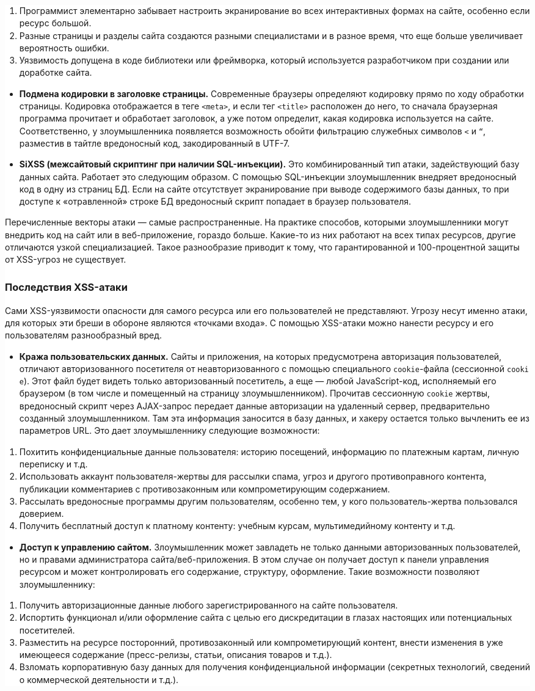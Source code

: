 1. Программист элементарно забывает настроить экранирование во всех интерактивных формах на сайте, особенно если ресурс большой.
2. Разные страницы и разделы сайта создаются разными специалистами и в разное время, что еще больше увеличивает вероятность ошибки.
3. Уязвимость допущена в коде библиотеки или фреймворка, который используется разработчиком при создании или доработке сайта.

* __Подмена кодировки в заголовке страницы.__ Современные браузеры определяют кодировку прямо по ходу обработки страницы. Кодировка отображается в теге `<meta>`, и если тег `<title>` расположен до него, то сначала браузерная программа прочитает и обработает заголовок, а уже потом определит, какая кодировка используется на сайте. Соответственно, у злоумышленника появляется возможность обойти фильтрацию служебных символов `<` и `“`, разместив в тайтле вредоносный код, закодированный в UTF-7.

* __SiXSS (межсайтовый скриптинг при наличии SQL-инъекции).__ Это комбинированный тип атаки, задействующий базу данных сайта. Работает это следующим образом. С помощью SQL-инъекции злоумышленник внедряет вредоносный код в одну из страниц БД. Если на сайте отсутствует экранирование при выводе содержимого базы данных, то при доступе к «отравленной» строке БД вредоносный скрипт попадает в браузер пользователя.

Перечисленные векторы атаки — самые распространенные. На практике способов, которыми злоумышленники могут внедрить код на сайт или в веб-приложение, гораздо больше. Какие-то из них работают на всех типах ресурсов, другие отличаются узкой специализацией. Такое разнообразие приводит к тому, что гарантированной и 100-процентной защиты от XSS-угроз не существует.

### Последствия XSS-атаки

Сами XSS-уязвимости опасности для самого ресурса или его пользователей не представляют. Угрозу несут именно атаки, для которых эти бреши в обороне являются «точками входа». С помощью XSS-атаки можно нанести ресурсу и его пользователям разнообразный вред.

* __Кража пользовательских данных.__ Сайты и приложения, на которых предусмотрена авторизация пользователей, отличают авторизованного посетителя от неавторизованного с помощью специального `cookie`-файла (сессионной `cookie`). Этот файл будет видеть только авторизованный посетитель, а еще — любой JavaScript-код, исполняемый его браузером (в том числе и помещенный на страницу злоумышленником). Прочитав сессионную `cookie` жертвы, вредоносный скрипт через AJAX-запрос передает данные авторизации на удаленный сервер, предварительно созданный злоумышленником. Там эта информация заносится в базу данных, и хакеру остается только вычленить ее из параметров URL. Это дает злоумышленнику следующие возможности:

1. Похитить конфиденциальные данные пользователя: историю посещений, информацию по платежным картам, личную переписку и т.д.
2. Использовать аккаунт пользователя-жертвы для рассылки спама, угроз и другого противоправного контента, публикации комментариев с противозаконным или компрометирующим содержанием.
3. Рассылать вредоносные программы другим пользователям, особенно тем, у кого пользователь-жертва пользовался доверием.
4. Получить бесплатный доступ к платному контенту: учебным курсам, мультимедийному контенту и т.д.

* __Доступ к управлению сайтом.__ Злоумышленник может завладеть не только данными авторизованных пользователей, но и правами администратора сайта/веб-приложения. В этом случае он получает доступ к панели управления ресурсом и может контролировать его содержание, структуру, оформление. Такие возможности позволяют злоумышленнику:

1. Получить авторизационные данные любого зарегистрированного на сайте пользователя.
2. Испортить функционал и/или оформление сайта с целью его дискредитации в глазах настоящих или потенциальных посетителей.
3. Разместить на ресурсе посторонний, противозаконный или компрометирующий контент, внести изменения в уже имеющееся содержание (пресс-релизы, статьи, описания товаров и т.д.).
4. Взломать корпоративную базу данных для получения конфиденциальной информации (секретных технологий, сведений о коммерческой деятельности и т.д.).
